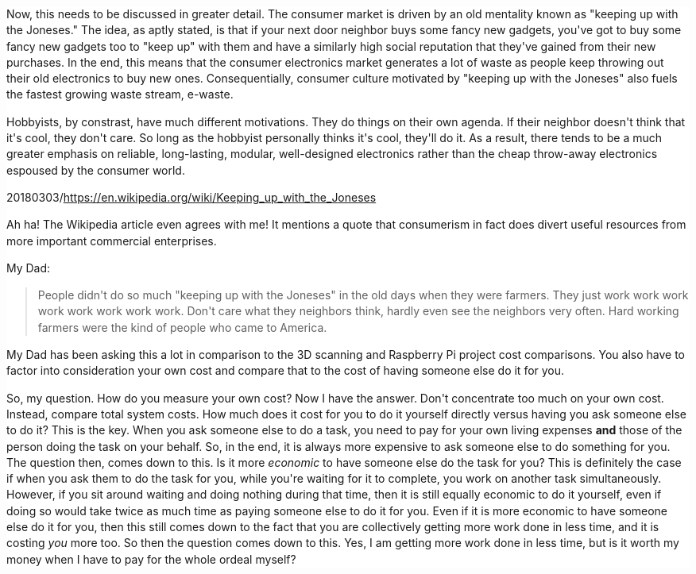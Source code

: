 Now, this needs to be discussed in greater detail.  The consumer
market is driven by an old mentality known as "keeping up with the
Joneses."  The idea, as aptly stated, is that if your next door
neighbor buys some fancy new gadgets, you've got to buy some fancy new
gadgets too to "keep up" with them and have a similarly high social
reputation that they've gained from their new purchases.  In the end,
this means that the consumer electronics market generates a lot of
waste as people keep throwing out their old electronics to buy new
ones.  Consequentially, consumer culture motivated by "keeping up with
the Joneses" also fuels the fastest growing waste stream, e-waste.

Hobbyists, by constrast, have much different motivations.  They do
things on their own agenda.  If their neighbor doesn't think that it's
cool, they don't care.  So long as the hobbyist personally thinks it's
cool, they'll do it.  As a result, there tends to be a much greater
emphasis on reliable, long-lasting, modular, well-designed electronics
rather than the cheap throw-away electronics espoused by the consumer
world.

20180303/https://en.wikipedia.org/wiki/Keeping_up_with_the_Joneses

Ah ha!  The Wikipedia article even agrees with me!  It mentions a
quote that consumerism in fact does divert useful resources from more
important commercial enterprises.

My Dad:

> People didn't do so much "keeping up with the Joneses" in the old
> days when they were farmers.  They just work work work work work
> work work work.  Don't care what they neighbors think, hardly even
> see the neighbors very often.  Hard working farmers were the kind of
> people who came to America.

My Dad has been asking this a lot in comparison to the 3D scanning and
Raspberry Pi project cost comparisons.  You also have to factor into
consideration your own cost and compare that to the cost of having
someone else do it for you.

So, my question.  How do you measure your own cost?  Now I have the
answer.  Don't concentrate too much on your own cost.  Instead,
compare total system costs.  How much does it cost for you to do it
yourself directly versus having you ask someone else to do it?  This
is the key.  When you ask someone else to do a task, you need to pay
for your own living expenses **and** those of the person doing the task
on your behalf.  So, in the end, it is always more expensive to ask
someone else to do something for you.  The question then, comes down
to this.  Is it more _economic_ to have someone else do the task for
you?  This is definitely the case if when you ask them to do the task
for you, while you're waiting for it to complete, you work on another
task simultaneously.  However, if you sit around waiting and doing
nothing during that time, then it is still equally economic to do it
yourself, even if doing so would take twice as much time as paying
someone else to do it for you.  Even if it is more economic to have
someone else do it for you, then this still comes down to the fact
that you are collectively getting more work done in less time, and it
is costing _you_ more too.  So then the question comes down to this.
Yes, I am getting more work done in less time, but is it worth my
money when I have to pay for the whole ordeal myself?
